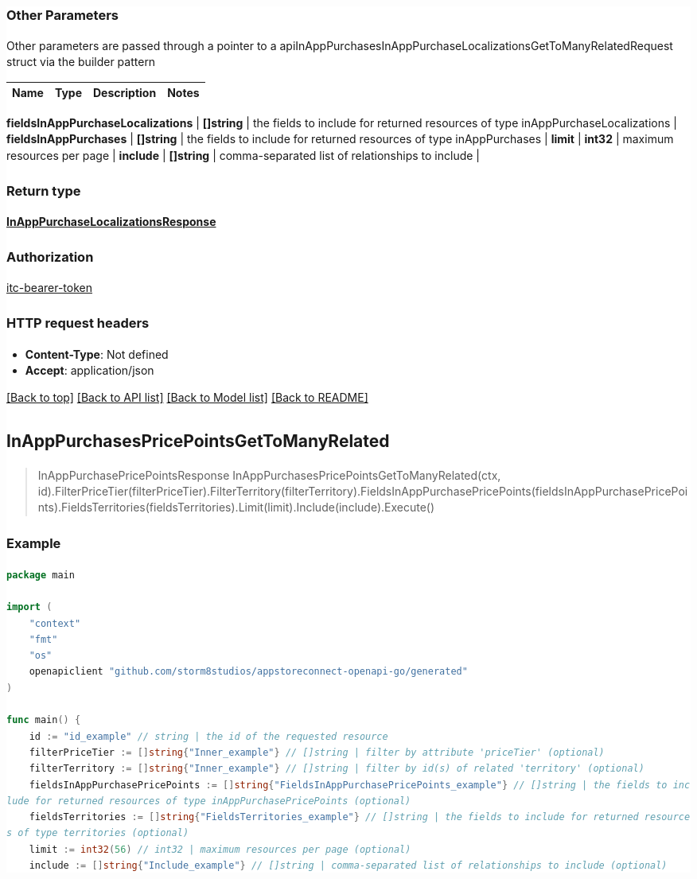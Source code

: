 ### Other Parameters

Other parameters are passed through a pointer to a apiInAppPurchasesInAppPurchaseLocalizationsGetToManyRelatedRequest struct via the builder pattern


Name | Type | Description  | Notes
------------- | ------------- | ------------- | -------------

 **fieldsInAppPurchaseLocalizations** | **[]string** | the fields to include for returned resources of type inAppPurchaseLocalizations | 
 **fieldsInAppPurchases** | **[]string** | the fields to include for returned resources of type inAppPurchases | 
 **limit** | **int32** | maximum resources per page | 
 **include** | **[]string** | comma-separated list of relationships to include | 

### Return type

[**InAppPurchaseLocalizationsResponse**](InAppPurchaseLocalizationsResponse.md)

### Authorization

[itc-bearer-token](../README.md#itc-bearer-token)

### HTTP request headers

- **Content-Type**: Not defined
- **Accept**: application/json

[[Back to top]](#) [[Back to API list]](../README.md#documentation-for-api-endpoints)
[[Back to Model list]](../README.md#documentation-for-models)
[[Back to README]](../README.md)


## InAppPurchasesPricePointsGetToManyRelated

> InAppPurchasePricePointsResponse InAppPurchasesPricePointsGetToManyRelated(ctx, id).FilterPriceTier(filterPriceTier).FilterTerritory(filterTerritory).FieldsInAppPurchasePricePoints(fieldsInAppPurchasePricePoints).FieldsTerritories(fieldsTerritories).Limit(limit).Include(include).Execute()



### Example

```go
package main

import (
    "context"
    "fmt"
    "os"
    openapiclient "github.com/storm8studios/appstoreconnect-openapi-go/generated"
)

func main() {
    id := "id_example" // string | the id of the requested resource
    filterPriceTier := []string{"Inner_example"} // []string | filter by attribute 'priceTier' (optional)
    filterTerritory := []string{"Inner_example"} // []string | filter by id(s) of related 'territory' (optional)
    fieldsInAppPurchasePricePoints := []string{"FieldsInAppPurchasePricePoints_example"} // []string | the fields to include for returned resources of type inAppPurchasePricePoints (optional)
    fieldsTerritories := []string{"FieldsTerritories_example"} // []string | the fields to include for returned resources of type territories (optional)
    limit := int32(56) // int32 | maximum resources per page (optional)
    include := []string{"Include_example"} // []string | comma-separated list of relationships to include (optional)
```